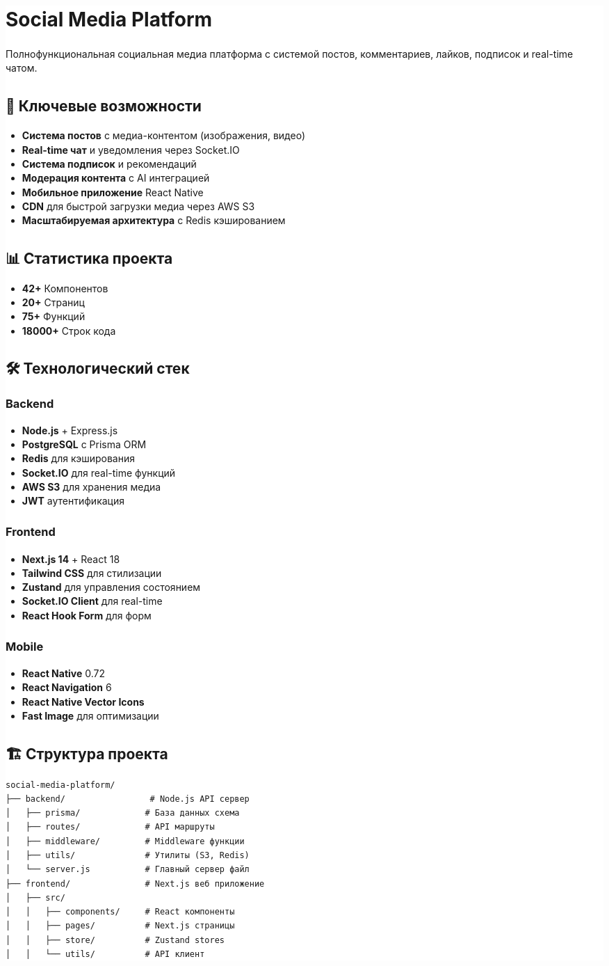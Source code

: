 # Social Media Platform

Полнофункциональная социальная медиа платформа с системой постов, комментариев, лайков, подписок и real-time чатом.

## 🚀 Ключевые возможности

- **Система постов** с медиа-контентом (изображения, видео)
- **Real-time чат** и уведомления через Socket.IO
- **Система подписок** и рекомендаций
- **Модерация контента** с AI интеграцией
- **Мобильное приложение** React Native
- **CDN** для быстрой загрузки медиа через AWS S3
- **Масштабируемая архитектура** с Redis кэшированием

## 📊 Статистика проекта

- **42+** Компонентов
- **20+** Страниц
- **75+** Функций
- **18000+** Строк кода

## 🛠 Технологический стек

### Backend
- **Node.js** + Express.js
- **PostgreSQL** с Prisma ORM
- **Redis** для кэширования
- **Socket.IO** для real-time функций
- **AWS S3** для хранения медиа
- **JWT** аутентификация

### Frontend
- **Next.js 14** + React 18
- **Tailwind CSS** для стилизации
- **Zustand** для управления состоянием
- **Socket.IO Client** для real-time
- **React Hook Form** для форм

### Mobile
- **React Native** 0.72
- **React Navigation** 6
- **React Native Vector Icons**
- **Fast Image** для оптимизации

## 🏗 Структура проекта

```
social-media-platform/
├── backend/                 # Node.js API сервер
│   ├── prisma/             # База данных схема
│   ├── routes/             # API маршруты
│   ├── middleware/         # Middleware функции
│   ├── utils/              # Утилиты (S3, Redis)
│   └── server.js           # Главный сервер файл
├── frontend/               # Next.js веб приложение
│   ├── src/
│   │   ├── components/     # React компоненты
│   │   ├── pages/          # Next.js страницы
│   │   ├── store/          # Zustand stores
│   │   └── utils/          # API клиент
```